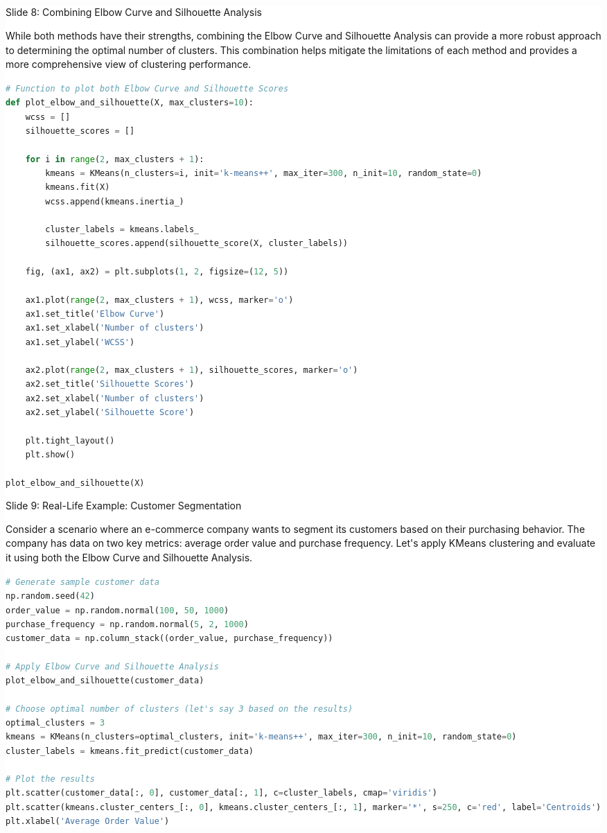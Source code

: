 Slide 8: Combining Elbow Curve and Silhouette Analysis

While both methods have their strengths, combining the Elbow Curve and Silhouette Analysis can provide a more robust approach to determining the optimal number of clusters. This combination helps mitigate the limitations of each method and provides a more comprehensive view of clustering performance.

```python
# Function to plot both Elbow Curve and Silhouette Scores
def plot_elbow_and_silhouette(X, max_clusters=10):
    wcss = []
    silhouette_scores = []
    
    for i in range(2, max_clusters + 1):
        kmeans = KMeans(n_clusters=i, init='k-means++', max_iter=300, n_init=10, random_state=0)
        kmeans.fit(X)
        wcss.append(kmeans.inertia_)
        
        cluster_labels = kmeans.labels_
        silhouette_scores.append(silhouette_score(X, cluster_labels))
    
    fig, (ax1, ax2) = plt.subplots(1, 2, figsize=(12, 5))
    
    ax1.plot(range(2, max_clusters + 1), wcss, marker='o')
    ax1.set_title('Elbow Curve')
    ax1.set_xlabel('Number of clusters')
    ax1.set_ylabel('WCSS')
    
    ax2.plot(range(2, max_clusters + 1), silhouette_scores, marker='o')
    ax2.set_title('Silhouette Scores')
    ax2.set_xlabel('Number of clusters')
    ax2.set_ylabel('Silhouette Score')
    
    plt.tight_layout()
    plt.show()

plot_elbow_and_silhouette(X)
```

Slide 9: Real-Life Example: Customer Segmentation

Consider a scenario where an e-commerce company wants to segment its customers based on their purchasing behavior. The company has data on two key metrics: average order value and purchase frequency. Let's apply KMeans clustering and evaluate it using both the Elbow Curve and Silhouette Analysis.

```python
# Generate sample customer data
np.random.seed(42)
order_value = np.random.normal(100, 50, 1000)
purchase_frequency = np.random.normal(5, 2, 1000)
customer_data = np.column_stack((order_value, purchase_frequency))

# Apply Elbow Curve and Silhouette Analysis
plot_elbow_and_silhouette(customer_data)

# Choose optimal number of clusters (let's say 3 based on the results)
optimal_clusters = 3
kmeans = KMeans(n_clusters=optimal_clusters, init='k-means++', max_iter=300, n_init=10, random_state=0)
cluster_labels = kmeans.fit_predict(customer_data)

# Plot the results
plt.scatter(customer_data[:, 0], customer_data[:, 1], c=cluster_labels, cmap='viridis')
plt.scatter(kmeans.cluster_centers_[:, 0], kmeans.cluster_centers_[:, 1], marker='*', s=250, c='red', label='Centroids')
plt.xlabel('Average Order Value')
```